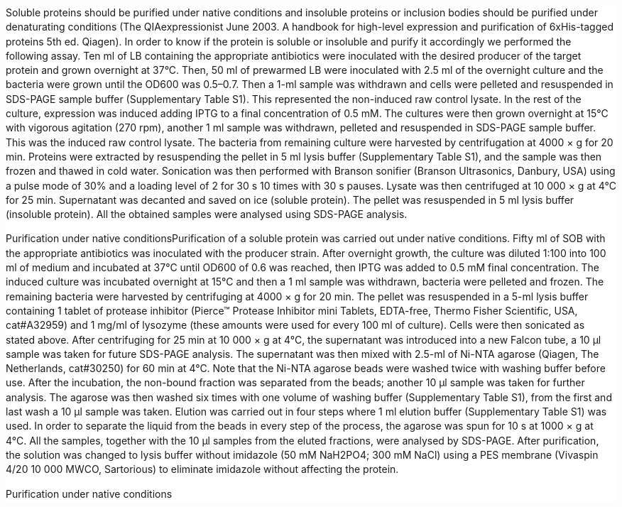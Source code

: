 Soluble proteins should be purified under native conditions and insoluble proteins or inclusion bodies should be purified under denaturating conditions (The QIAexpressionist June 2003. A handbook for high-level expression and purification of 6xHis-tagged proteins 5th ed. Qiagen). In order to know if the protein is soluble or insoluble and purify it accordingly we performed the following assay. Ten ml of LB containing the appropriate antibiotics were inoculated with the desired producer of the target protein and grown overnight at 37°C. Then, 50 ml of prewarmed LB were inoculated with 2.5 ml of the overnight culture and the bacteria were grown until the OD600 was 0.5–0.7. Then a 1-ml sample was withdrawn and cells were pelleted and resuspended in SDS-PAGE sample buffer (Supplementary Table S1). This represented the non-induced raw control lysate. In the rest of the culture, expression was induced adding IPTG to a final concentration of 0.5 mM. The cultures were then grown overnight at 15°C with vigorous agitation (270 rpm), another 1 ml sample was withdrawn, pelleted and resuspended in SDS-PAGE sample buffer. This was the induced raw control lysate. The bacteria from remaining culture were harvested by centrifugation at 4000 × g for 20 min. Proteins were extracted by resuspending the pellet in 5 ml lysis buffer (Supplementary Table S1), and the sample was then frozen and thawed in cold water. Sonication was then performed with Branson sonifier (Branson Ultrasonics, Danbury, USA) using a pulse mode of 30% and a loading level of 2 for 30 s 10 times with 30 s pauses. Lysate was then centrifuged at 10 000 × g at 4°C for 25 min. Supernatant was decanted and saved on ice (soluble protein). The pellet was resuspended in 5 ml lysis buffer (insoluble protein). All the obtained samples were analysed using SDS-PAGE analysis.

Purification under native conditionsPurification of a soluble protein was carried out under native conditions. Fifty ml of SOB with the appropriate antibiotics was inoculated with the producer strain. After overnight growth, the culture was diluted 1:100 into 100 ml of medium and incubated at 37°C until OD600 of 0.6 was reached, then IPTG was added to 0.5 mM final concentration. The induced culture was incubated overnight at 15°C and then a 1 ml sample was withdrawn, bacteria were pelleted and frozen. The remaining bacteria were harvested by centrifuging at 4000 × g for 20 min. The pellet was resuspended in a 5-ml lysis buffer containing 1 tablet of protease inhibitor (Pierce™ Protease Inhibitor mini Tablets, EDTA-free, Thermo Fisher Scientific, USA, cat#A32959) and 1 mg/ml of lysozyme (these amounts were used for every 100 ml of culture). Cells were then sonicated as stated above. After centrifuging for 25 min at 10 000 × g at 4°C, the supernatant was introduced into a new Falcon tube, a 10 μl sample was taken for future SDS-PAGE analysis. The supernatant was then mixed with 2.5-ml of Ni-NTA agarose (Qiagen, The Netherlands, cat#30250) for 60 min at 4°C. Note that the Ni-NTA agarose beads were washed twice with washing buffer before use. After the incubation, the non-bound fraction was separated from the beads; another 10 μl sample was taken for further analysis. The agarose was then washed six times with one volume of washing buffer (Supplementary Table S1), from the first and last wash a 10 μl sample was taken. Elution was carried out in four steps where 1 ml elution buffer (Supplementary Table S1) was used. In order to separate the liquid from the beads in every step of the process, the agarose was spun for 10 s at 1000 × g at 4°C. All the samples, together with the 10 μl samples from the eluted fractions, were analysed by SDS-PAGE. After purification, the solution was changed to lysis buffer without imidazole (50 mM NaH2PO4; 300 mM NaCl) using a PES membrane (Vivaspin 4/20 10 000 MWCO, Sartorious) to eliminate imidazole without affecting the protein.

Purification under native conditions
